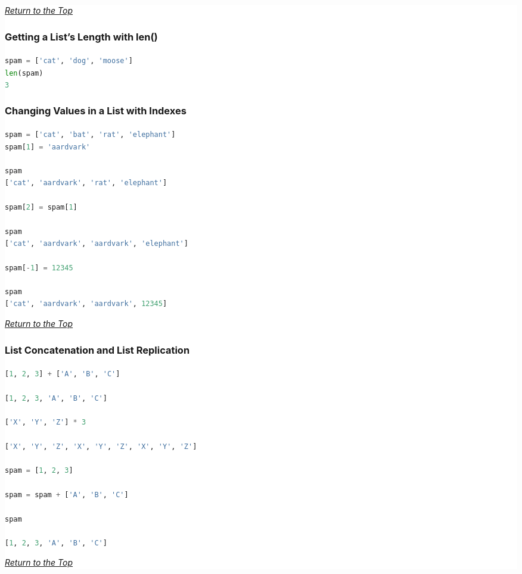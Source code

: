 [_Return to the Top_](#python-with-arslan)

### Getting a List’s Length with len()

```python
spam = ['cat', 'dog', 'moose']
len(spam)
3
```

### Changing Values in a List with Indexes

```python
spam = ['cat', 'bat', 'rat', 'elephant']
spam[1] = 'aardvark'

spam
['cat', 'aardvark', 'rat', 'elephant']

spam[2] = spam[1]

spam
['cat', 'aardvark', 'aardvark', 'elephant']

spam[-1] = 12345

spam
['cat', 'aardvark', 'aardvark', 12345]
```

[_Return to the Top_](#python-with-arslan)

### List Concatenation and List Replication

```python
[1, 2, 3] + ['A', 'B', 'C']

[1, 2, 3, 'A', 'B', 'C']

['X', 'Y', 'Z'] * 3

['X', 'Y', 'Z', 'X', 'Y', 'Z', 'X', 'Y', 'Z']

spam = [1, 2, 3]

spam = spam + ['A', 'B', 'C']

spam

[1, 2, 3, 'A', 'B', 'C']
```

[_Return to the Top_](#python-with-arslan)

